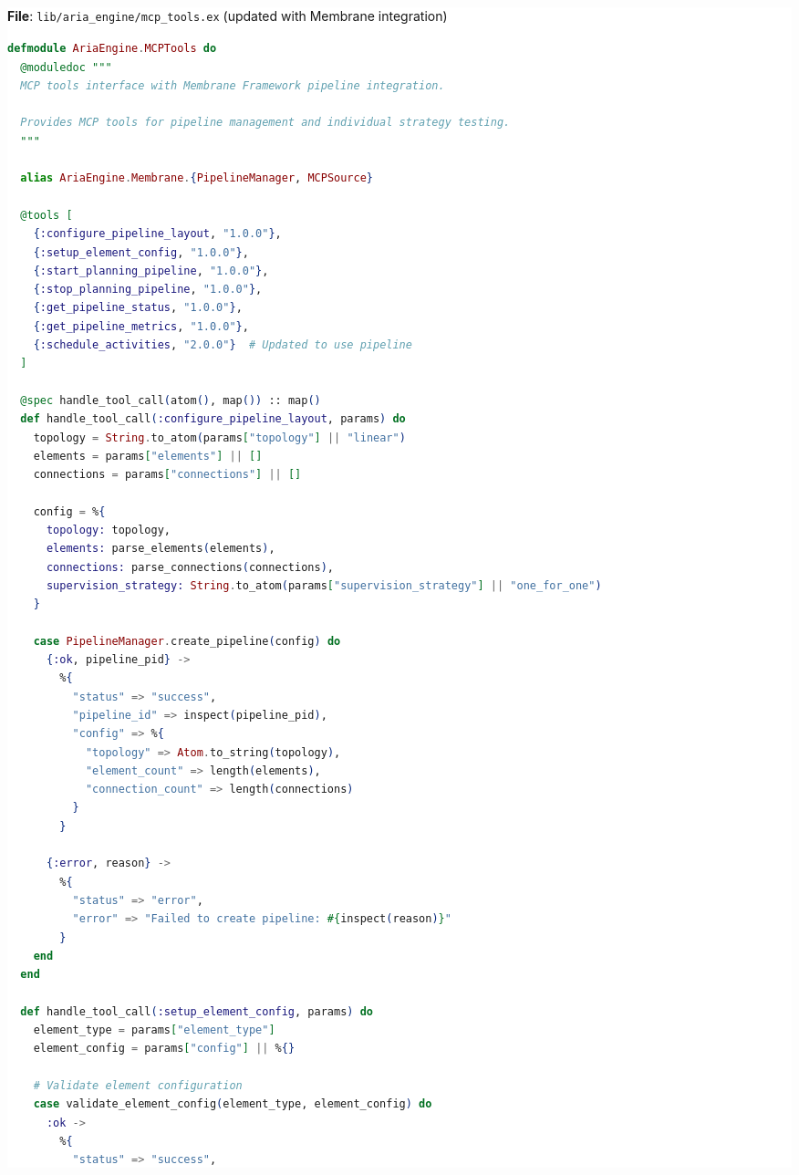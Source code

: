 **File**: `lib/aria_engine/mcp_tools.ex` (updated with Membrane integration)

```elixir
defmodule AriaEngine.MCPTools do
  @moduledoc """
  MCP tools interface with Membrane Framework pipeline integration.
  
  Provides MCP tools for pipeline management and individual strategy testing.
  """

  alias AriaEngine.Membrane.{PipelineManager, MCPSource}

  @tools [
    {:configure_pipeline_layout, "1.0.0"},
    {:setup_element_config, "1.0.0"},
    {:start_planning_pipeline, "1.0.0"},
    {:stop_planning_pipeline, "1.0.0"},
    {:get_pipeline_status, "1.0.0"},
    {:get_pipeline_metrics, "1.0.0"},
    {:schedule_activities, "2.0.0"}  # Updated to use pipeline
  ]

  @spec handle_tool_call(atom(), map()) :: map()
  def handle_tool_call(:configure_pipeline_layout, params) do
    topology = String.to_atom(params["topology"] || "linear")
    elements = params["elements"] || []
    connections = params["connections"] || []

    config = %{
      topology: topology,
      elements: parse_elements(elements),
      connections: parse_connections(connections),
      supervision_strategy: String.to_atom(params["supervision_strategy"] || "one_for_one")
    }

    case PipelineManager.create_pipeline(config) do
      {:ok, pipeline_pid} ->
        %{
          "status" => "success",
          "pipeline_id" => inspect(pipeline_pid),
          "config" => %{
            "topology" => Atom.to_string(topology),
            "element_count" => length(elements),
            "connection_count" => length(connections)
          }
        }

      {:error, reason} ->
        %{
          "status" => "error",
          "error" => "Failed to create pipeline: #{inspect(reason)}"
        }
    end
  end

  def handle_tool_call(:setup_element_config, params) do
    element_type = params["element_type"]
    element_config = params["config"] || %{}

    # Validate element configuration
    case validate_element_config(element_type, element_config) do
      :ok ->
        %{
          "status" => "success",
```
